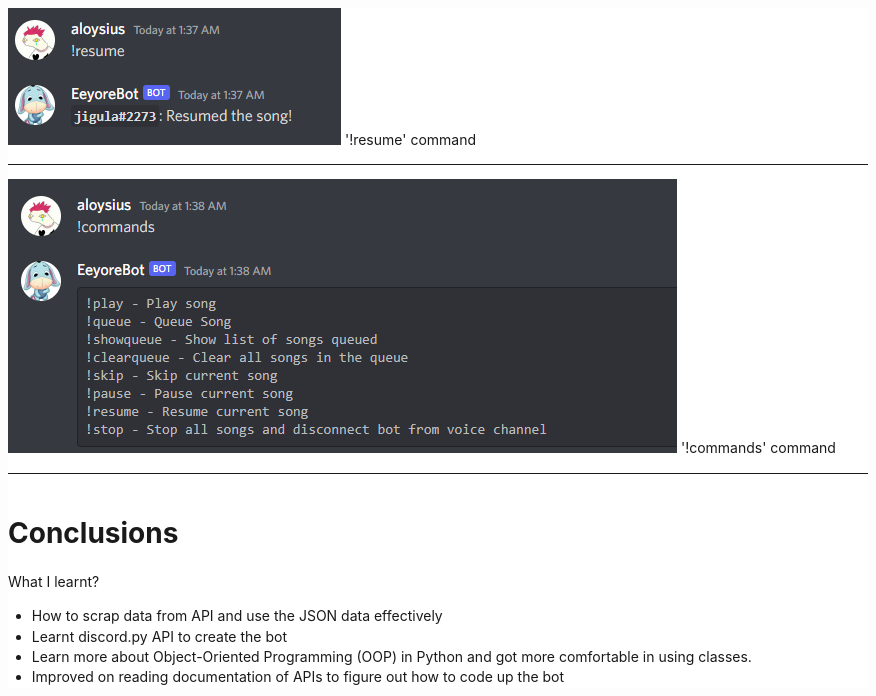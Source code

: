 
![Resume song](./resume.png)
'!resume' command

---

![Show commands](./commands.png)
'!commands' command

---

# Conclusions

What I learnt?

- How to scrap data from API and use the JSON data effectively
- Learnt discord.py API to create the bot
- Learn more about Object-Oriented Programming (OOP) in Python and got more comfortable in using classes.
- Improved on reading documentation of APIs to figure out how to code up the bot
